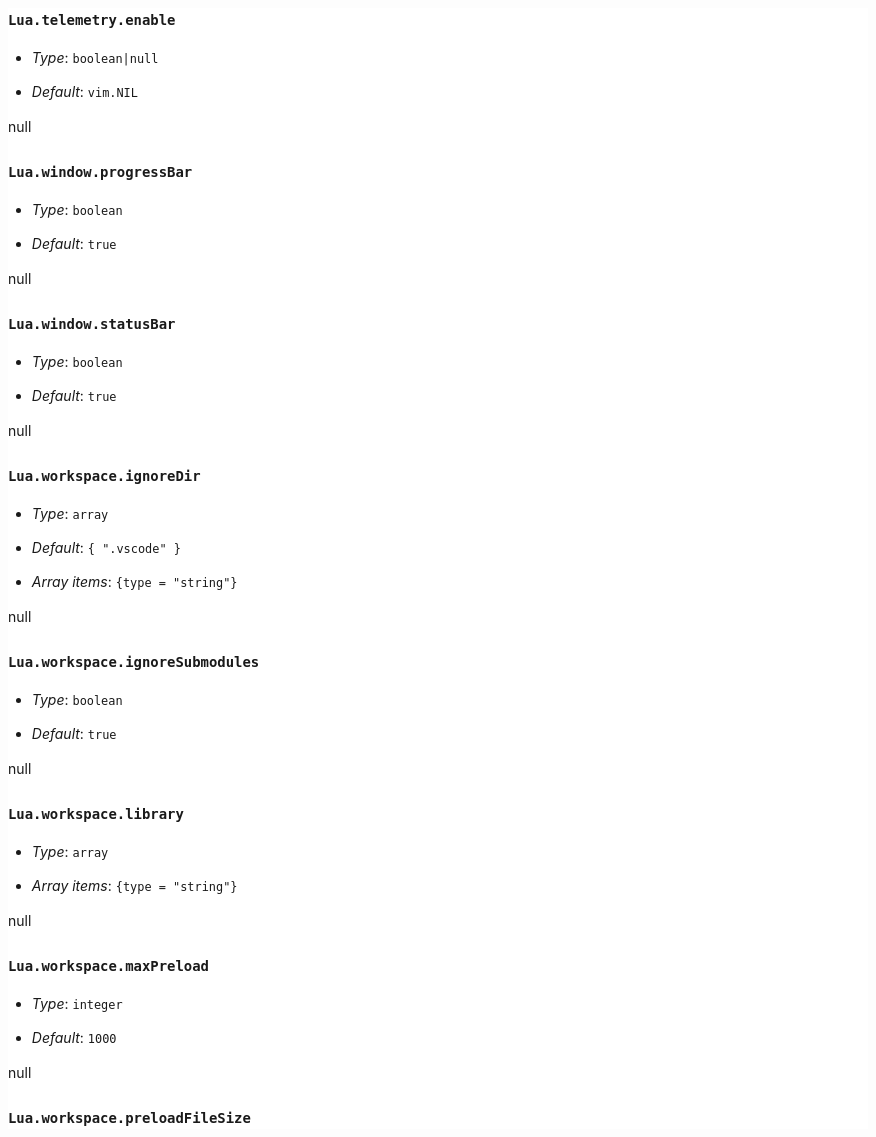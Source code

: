 ### `Lua.telemetry.enable`

  * *Type*: `boolean|null`

 * *Default*: `vim.NIL`
 
 null

### `Lua.window.progressBar`

  * *Type*: `boolean`

 * *Default*: `true`
 
 null

### `Lua.window.statusBar`

  * *Type*: `boolean`

 * *Default*: `true`
 
 null

### `Lua.workspace.ignoreDir`

  * *Type*: `array`

 * *Default*: `{ ".vscode" }`
 
 * *Array items*: `{type = "string"}`
 
 null

### `Lua.workspace.ignoreSubmodules`

  * *Type*: `boolean`

 * *Default*: `true`
 
 null

### `Lua.workspace.library`

  * *Type*: `array`

 * *Array items*: `{type = "string"}`
 
 null

### `Lua.workspace.maxPreload`

  * *Type*: `integer`

 * *Default*: `1000`
 
 null

### `Lua.workspace.preloadFileSize`
